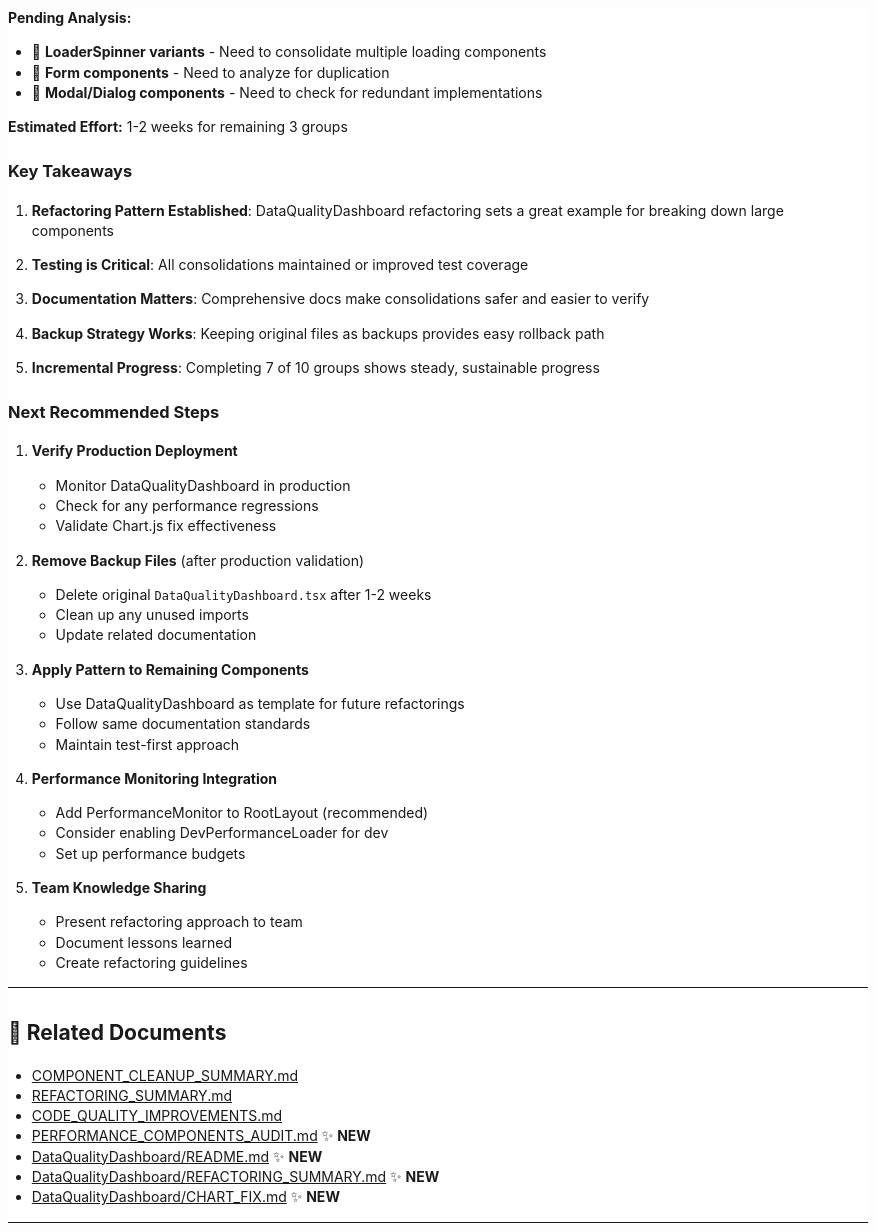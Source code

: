 **Pending Analysis:**

- 🔴 **LoaderSpinner variants** - Need to consolidate multiple loading components
- 🔴 **Form components** - Need to analyze for duplication
- 🔴 **Modal/Dialog components** - Need to check for redundant implementations

**Estimated Effort:** 1-2 weeks for remaining 3 groups

### Key Takeaways

1. **Refactoring Pattern Established**: DataQualityDashboard refactoring sets a great example for breaking down large components

2. **Testing is Critical**: All consolidations maintained or improved test coverage

3. **Documentation Matters**: Comprehensive docs make consolidations safer and easier to verify

4. **Backup Strategy Works**: Keeping original files as backups provides easy rollback path

5. **Incremental Progress**: Completing 7 of 10 groups shows steady, sustainable progress

### Next Recommended Steps

1. **Verify Production Deployment**

   - Monitor DataQualityDashboard in production
   - Check for any performance regressions
   - Validate Chart.js fix effectiveness

2. **Remove Backup Files** (after production validation)

   - Delete original `DataQualityDashboard.tsx` after 1-2 weeks
   - Clean up any unused imports
   - Update related documentation

3. **Apply Pattern to Remaining Components**

   - Use DataQualityDashboard as template for future refactorings
   - Follow same documentation standards
   - Maintain test-first approach

4. **Performance Monitoring Integration**

   - Add PerformanceMonitor to RootLayout (recommended)
   - Consider enabling DevPerformanceLoader for dev
   - Set up performance budgets

5. **Team Knowledge Sharing**
   - Present refactoring approach to team
   - Document lessons learned
   - Create refactoring guidelines

---

## 🔗 Related Documents

- [COMPONENT_CLEANUP_SUMMARY.md](../COMPONENT_CLEANUP_SUMMARY.md)
- [REFACTORING_SUMMARY.md](../REFACTORING_SUMMARY.md)
- [CODE_QUALITY_IMPROVEMENTS.md](./CODE_QUALITY_IMPROVEMENTS.md)
- [PERFORMANCE_COMPONENTS_AUDIT.md](./PERFORMANCE_COMPONENTS_AUDIT.md) ✨ **NEW**
- [DataQualityDashboard/README.md](../app/components/Containers/DataQualityDashboard/README.md) ✨ **NEW**
- [DataQualityDashboard/REFACTORING_SUMMARY.md](../app/components/Containers/DataQualityDashboard/REFACTORING_SUMMARY.md) ✨ **NEW**
- [DataQualityDashboard/CHART_FIX.md](../app/components/Containers/DataQualityDashboard/CHART_FIX.md) ✨ **NEW**

---